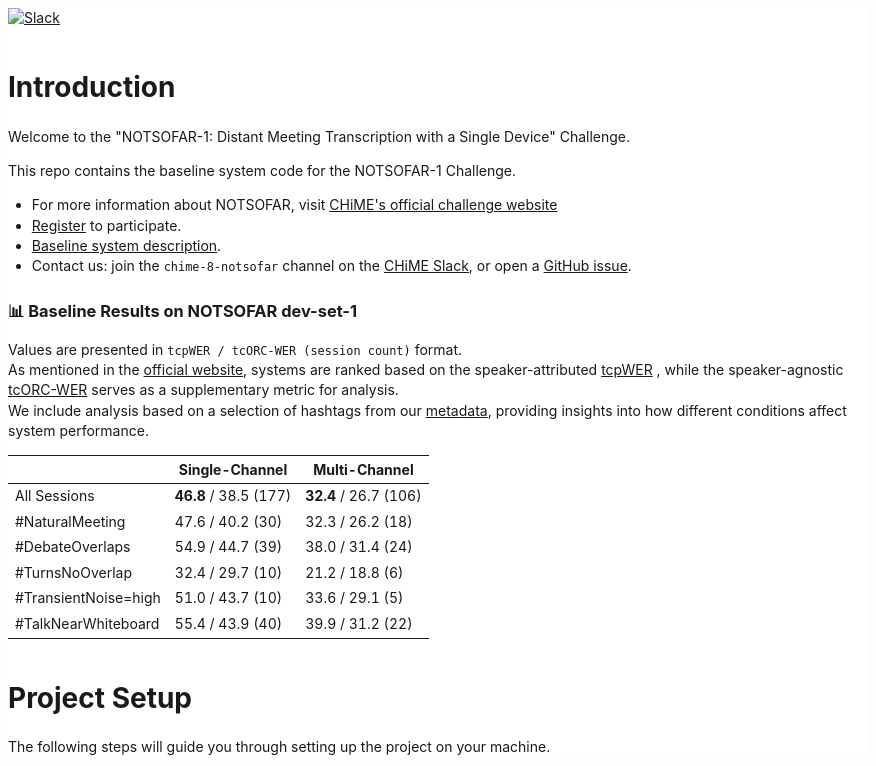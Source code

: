 [![Slack][slack-badge]][slack-invite]


[slack-badge]: https://img.shields.io/badge/slack-chat-green.svg?logo=slack
[slack-invite]: https://join.slack.com/t/chime-fey5388/shared_invite/zt-1oha0gedv-JEUr1mSztR7~iK9AxM4HOA

# Introduction 
Welcome to the "NOTSOFAR-1: Distant Meeting Transcription with a Single Device" Challenge.

This repo contains the baseline system code for the NOTSOFAR-1 Challenge.

- For more information about NOTSOFAR, visit [CHiME's official challenge website](https://www.chimechallenge.org/current/task2/index)
- [Register](https://www.chimechallenge.org/current/task2/submission) to participate.
- [Baseline system description](https://www.chimechallenge.org/current/task2/baseline).
- Contact us: join the `chime-8-notsofar` channel on the [CHiME Slack](https://join.slack.com/t/chime-fey5388/shared_invite/zt-1oha0gedv-JEUr1mSztR7~iK9AxM4HOA), or open a [GitHub issue](https://github.com/microsoft/NOTSOFAR1-Challenge/issues). 

### 📊 Baseline Results on NOTSOFAR dev-set-1

Values are presented in `tcpWER / tcORC-WER (session count)` format.
<br>
As mentioned in the [official website](https://www.chimechallenge.org/current/task2/index#tracks), 
systems are ranked based on the speaker-attributed 
[tcpWER](https://github.com/fgnt/meeteval/blob/main/doc/tcpwer.md)
, while the speaker-agnostic [tcORC-WER](https://github.com/fgnt/meeteval) serves as a supplementary metric for analysis.
<br>
We include analysis based on a selection of hashtags from our [metadata](https://www.chimechallenge.org/current/task2/data#metadata), providing insights into how different conditions affect system performance.



|                      | Single-Channel        | Multi-Channel         |
|----------------------|-----------------------|-----------------------|
| All Sessions         | **46.8** / 38.5 (177) | **32.4** / 26.7 (106) |
| #NaturalMeeting      | 47.6 / 40.2 (30)      | 32.3 / 26.2 (18)      |
| #DebateOverlaps      | 54.9 / 44.7 (39)      | 38.0 / 31.4 (24)      |
| #TurnsNoOverlap      | 32.4 / 29.7 (10)      | 21.2 / 18.8 (6)       |
| #TransientNoise=high | 51.0 / 43.7 (10)      | 33.6 / 29.1 (5)       |
| #TalkNearWhiteboard  | 55.4 / 43.9 (40)      | 39.9 / 31.2 (22)      |







# Project Setup
The following steps will guide you through setting up the project on your machine. <br>
